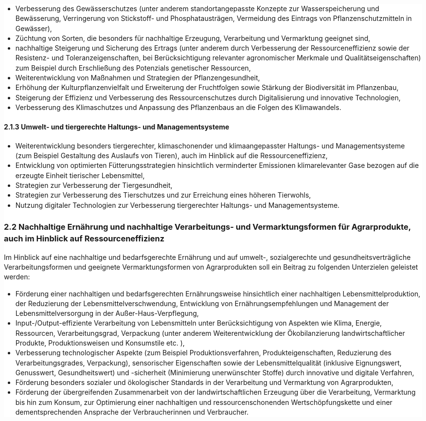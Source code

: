   * Verbesserung des Gewässerschutzes (unter anderem standortangepasste Konzepte zur Wasserspeicherung und Bewässerung, Verringerung von Stickstoff- und Phosphatausträgen, Vermeidung des Eintrags von Pflanzenschutzmitteln in Gewässer), 
  * Züchtung von Sorten, die besonders für nachhaltige Erzeugung, Verarbeitung und Vermarktung geeignet sind, 
  * nachhaltige Steigerung und Sicherung des Ertrags (unter anderem durch Verbesserung der Ressourceneffizienz sowie der Resistenz- und Toleranzeigenschaften, bei Berücksichtigung relevanter agronomischer Merkmale und Qualitätseigenschaften) zum Beispiel durch Erschließung des Potenzials genetischer Ressourcen, 
  * Weiterentwicklung von Maßnahmen und Strategien der Pflanzengesundheit, 
  * Erhöhung der Kulturpflanzenvielfalt und Erweiterung der Fruchtfolgen sowie Stärkung der Biodiversität im Pflanzenbau, 
  * Steigerung der Effizienz und Verbesserung des Ressourcenschutzes durch Digitalisierung und innovative Technologien, 
  * Verbesserung des Klimaschutzes und Anpassung des Pflanzenbaus an die Folgen des Klimawandels. 



####  2.1.3 Umwelt- und tiergerechte Haltungs- und Managementsysteme 

  * Weiterentwicklung besonders tiergerechter, klimaschonender und klimaangepasster Haltungs- und Managementsysteme (zum Beispiel Gestaltung des Auslaufs von Tieren), auch im Hinblick auf die Ressourceneffizienz, 
  * Entwicklung von optimierten Fütterungsstrategien hinsichtlich verminderter Emissionen klimarelevanter Gase bezogen auf die erzeugte Einheit tierischer Lebensmittel, 
  * Strategien zur Verbesserung der Tiergesundheit, 
  * Strategien zur Verbesserung des Tierschutzes und zur Erreichung eines höheren Tierwohls, 
  * Nutzung digitaler Technologien zur Verbesserung tiergerechter Haltungs- und Managementsysteme. 



###  2.2 Nachhaltige Ernährung und nachhaltige Verarbeitungs- und Vermarktungsformen für Agrarprodukte, auch im Hinblick auf Ressourceneffizienz 

Im Hinblick auf eine nachhaltige und bedarfsgerechte Ernährung und auf umwelt-, sozialgerechte und gesundheitsverträgliche Verarbeitungsformen und geeignete Vermarktungsformen von Agrarprodukten soll ein Beitrag zu folgenden Unterzielen geleistet werden: 

  * Förderung einer nachhaltigen und bedarfsgerechten Ernährungsweise hinsichtlich einer nachhaltigen Lebensmittelproduktion, der Reduzierung der Lebensmittelverschwendung, Entwicklung von Ernährungsempfehlungen und Management der Lebensmittelversorgung in der Außer-Haus-Verpflegung, 
  * Input-/Output-effiziente Verarbeitung von Lebensmitteln unter Berücksichtigung von Aspekten wie Klima, Energie, Ressourcen, Verarbeitungsgrad, Verpackung (unter anderem Weiterentwicklung der Ökobilanzierung landwirtschaftlicher Produkte, Produktionsweisen und Konsumstile  etc.  ), 
  * Verbesserung technologischer Aspekte (zum Beispiel Produktionsverfahren, Produkteigenschaften, Reduzierung des Verarbeitungsgrades, Verpackung), sensorischer Eigenschaften sowie der Lebensmittelqualität (inklusive Eignungswert, Genusswert, Gesundheitswert) und -sicherheit (Minimierung unerwünschter Stoffe) durch innovative und digitale Verfahren, 
  * Förderung besonders sozialer und ökologischer Standards in der Verarbeitung und Vermarktung von Agrarprodukten, 
  * Förderung der übergreifenden Zusammenarbeit von der landwirtschaftlichen Erzeugung über die Verarbeitung, Vermarktung bis hin zum Konsum, zur Optimierung einer nachhaltigen und ressourcenschonenden Wertschöpfungskette und einer dementsprechenden Ansprache der Verbraucherinnen und Verbraucher. 
